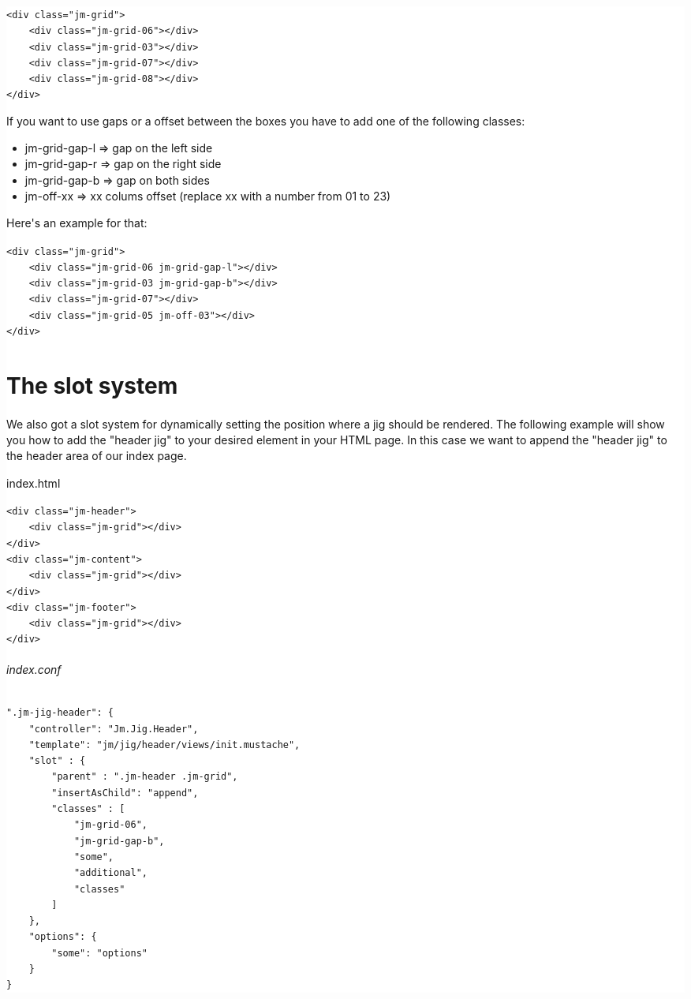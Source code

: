     <div class="jm-grid">
        <div class="jm-grid-06"></div>
        <div class="jm-grid-03"></div>
        <div class="jm-grid-07"></div>
        <div class="jm-grid-08"></div>
    </div>

If you want to use gaps or a offset between the boxes you have to add one of the following classes:

- jm-grid-gap-l => gap on the left side
- jm-grid-gap-r => gap on the right side
- jm-grid-gap-b => gap on both sides
- jm-off-xx => xx colums offset (replace xx with a number from 01 to 23)

Here's an example for that:

    <div class="jm-grid">
        <div class="jm-grid-06 jm-grid-gap-l"></div>
        <div class="jm-grid-03 jm-grid-gap-b"></div>
        <div class="jm-grid-07"></div>
        <div class="jm-grid-05 jm-off-03"></div>
    </div>

The slot system
===============

We also got a slot system for dynamically setting the position where a jig should be rendered.
The following example will show you how to add the "header jig" to your desired element in your HTML page.
In this case we want to append the "header jig" to the header area of our index page.

 index.html

    <div class="jm-header">
        <div class="jm-grid"></div>
    </div>
    <div class="jm-content">
        <div class="jm-grid"></div>
    </div>
    <div class="jm-footer">
        <div class="jm-grid"></div>
    </div>

###### index.conf

    ".jm-jig-header": {
        "controller": "Jm.Jig.Header",
        "template": "jm/jig/header/views/init.mustache",
        "slot" : {
            "parent" : ".jm-header .jm-grid",
            "insertAsChild": "append",
            "classes" : [
                "jm-grid-06",
                "jm-grid-gap-b",
                "some",
                "additional",
                "classes"
            ]
        },
        "options": {
            "some": "options"
        }
    }
